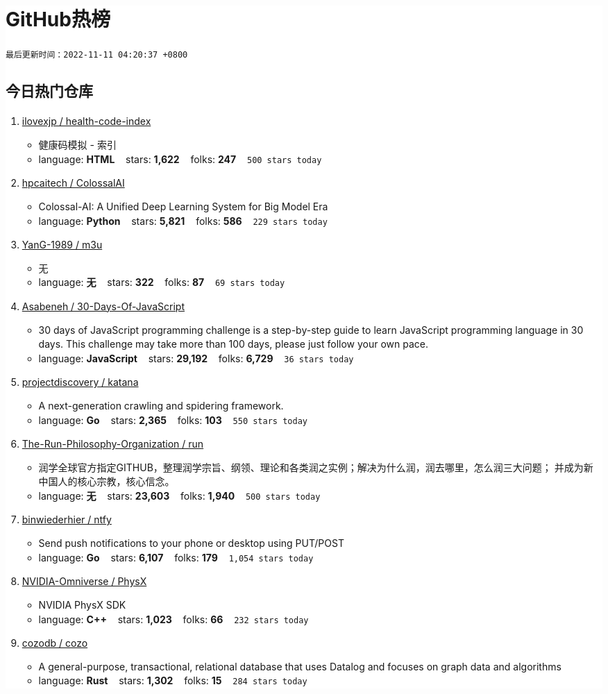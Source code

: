 # GitHub热榜

`最后更新时间：2022-11-11 04:20:37 +0800`

## 今日热门仓库

1. [ilovexjp / health-code-index](https://github.com/ilovexjp/health-code-index)
    - 健康码模拟 - 索引
    - language: **HTML** &nbsp;&nbsp; stars: **1,622** &nbsp;&nbsp; folks: **247**  &nbsp;&nbsp; `500 stars today`

1. [hpcaitech / ColossalAI](https://github.com/hpcaitech/ColossalAI)
    - Colossal-AI: A Unified Deep Learning System for Big Model Era
    - language: **Python** &nbsp;&nbsp; stars: **5,821** &nbsp;&nbsp; folks: **586**  &nbsp;&nbsp; `229 stars today`

1. [YanG-1989 / m3u](https://github.com/YanG-1989/m3u)
    - 无
    - language: **无** &nbsp;&nbsp; stars: **322** &nbsp;&nbsp; folks: **87**  &nbsp;&nbsp; `69 stars today`

1. [Asabeneh / 30-Days-Of-JavaScript](https://github.com/Asabeneh/30-Days-Of-JavaScript)
    - 30 days of JavaScript programming challenge is a step-by-step guide to learn JavaScript programming language in 30 days. This challenge may take more than 100 days, please just follow your own pace.
    - language: **JavaScript** &nbsp;&nbsp; stars: **29,192** &nbsp;&nbsp; folks: **6,729**  &nbsp;&nbsp; `36 stars today`

1. [projectdiscovery / katana](https://github.com/projectdiscovery/katana)
    - A next-generation crawling and spidering framework.
    - language: **Go** &nbsp;&nbsp; stars: **2,365** &nbsp;&nbsp; folks: **103**  &nbsp;&nbsp; `550 stars today`

1. [The-Run-Philosophy-Organization / run](https://github.com/The-Run-Philosophy-Organization/run)
    - 润学全球官方指定GITHUB，整理润学宗旨、纲领、理论和各类润之实例；解决为什么润，润去哪里，怎么润三大问题； 并成为新中国人的核心宗教，核心信念。
    - language: **无** &nbsp;&nbsp; stars: **23,603** &nbsp;&nbsp; folks: **1,940**  &nbsp;&nbsp; `500 stars today`

1. [binwiederhier / ntfy](https://github.com/binwiederhier/ntfy)
    - Send push notifications to your phone or desktop using PUT/POST
    - language: **Go** &nbsp;&nbsp; stars: **6,107** &nbsp;&nbsp; folks: **179**  &nbsp;&nbsp; `1,054 stars today`

1. [NVIDIA-Omniverse / PhysX](https://github.com/NVIDIA-Omniverse/PhysX)
    - NVIDIA PhysX SDK
    - language: **C++** &nbsp;&nbsp; stars: **1,023** &nbsp;&nbsp; folks: **66**  &nbsp;&nbsp; `232 stars today`

1. [cozodb / cozo](https://github.com/cozodb/cozo)
    - A general-purpose, transactional, relational database that uses Datalog and focuses on graph data and algorithms
    - language: **Rust** &nbsp;&nbsp; stars: **1,302** &nbsp;&nbsp; folks: **15**  &nbsp;&nbsp; `284 stars today`
